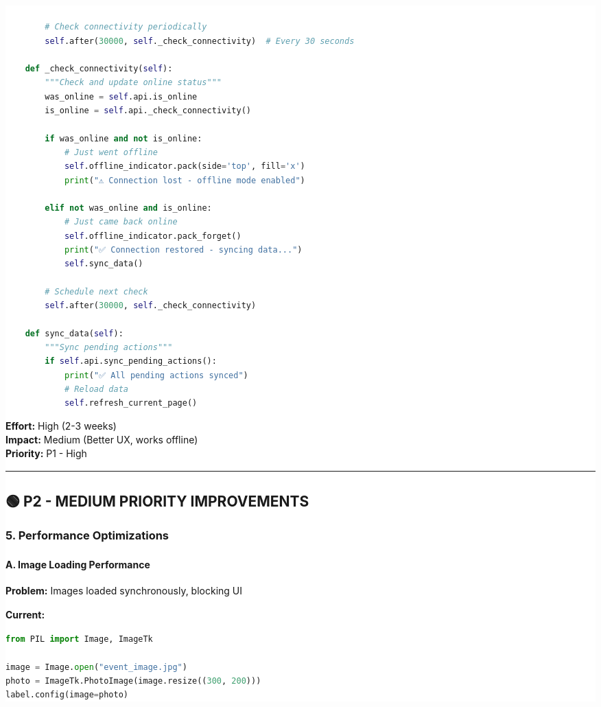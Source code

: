 ```python
        
        # Check connectivity periodically
        self.after(30000, self._check_connectivity)  # Every 30 seconds
    
    def _check_connectivity(self):
        """Check and update online status"""
        was_online = self.api.is_online
        is_online = self.api._check_connectivity()
        
        if was_online and not is_online:
            # Just went offline
            self.offline_indicator.pack(side='top', fill='x')
            print("⚠️ Connection lost - offline mode enabled")
            
        elif not was_online and is_online:
            # Just came back online
            self.offline_indicator.pack_forget()
            print("✅ Connection restored - syncing data...")
            self.sync_data()
        
        # Schedule next check
        self.after(30000, self._check_connectivity)
    
    def sync_data(self):
        """Sync pending actions"""
        if self.api.sync_pending_actions():
            print("✅ All pending actions synced")
            # Reload data
            self.refresh_current_page()
```

**Effort:** High (2-3 weeks)  
**Impact:** Medium (Better UX, works offline)  
**Priority:** P1 - High

---

## 🟢 P2 - MEDIUM PRIORITY IMPROVEMENTS

### 5. Performance Optimizations

#### A. Image Loading Performance

**Problem:** Images loaded synchronously, blocking UI

**Current:**
```python
from PIL import Image, ImageTk

image = Image.open("event_image.jpg")
photo = ImageTk.PhotoImage(image.resize((300, 200)))
label.config(image=photo)
```
